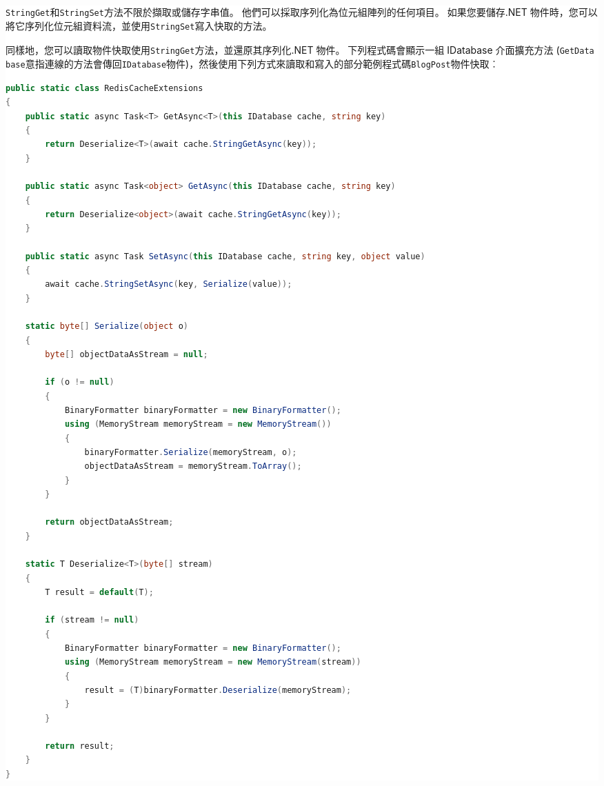 `StringGet`和`StringSet`方法不限於擷取或儲存字串值。 他們可以採取序列化為位元組陣列的任何項目。 如果您要儲存.NET 物件時，您可以將它序列化位元組資料流，並使用`StringSet`寫入快取的方法。

同樣地，您可以讀取物件快取使用`StringGet`方法，並還原其序列化.NET 物件。 下列程式碼會顯示一組 IDatabase 介面擴充方法 (`GetDatabase`意指連線的方法會傳回`IDatabase`物件)，然後使用下列方式來讀取和寫入的部分範例程式碼`BlogPost`物件快取︰

```csharp
public static class RedisCacheExtensions
{
    public static async Task<T> GetAsync<T>(this IDatabase cache, string key)
    {
        return Deserialize<T>(await cache.StringGetAsync(key));
    }

    public static async Task<object> GetAsync(this IDatabase cache, string key)
    {
        return Deserialize<object>(await cache.StringGetAsync(key));
    }

    public static async Task SetAsync(this IDatabase cache, string key, object value)
    {
        await cache.StringSetAsync(key, Serialize(value));
    }

    static byte[] Serialize(object o)
    {
        byte[] objectDataAsStream = null;

        if (o != null)
        {
            BinaryFormatter binaryFormatter = new BinaryFormatter();
            using (MemoryStream memoryStream = new MemoryStream())
            {
                binaryFormatter.Serialize(memoryStream, o);
                objectDataAsStream = memoryStream.ToArray();
            }
        }

        return objectDataAsStream;
    }

    static T Deserialize<T>(byte[] stream)
    {
        T result = default(T);

        if (stream != null)
        {
            BinaryFormatter binaryFormatter = new BinaryFormatter();
            using (MemoryStream memoryStream = new MemoryStream(stream))
            {
                result = (T)binaryFormatter.Deserialize(memoryStream);
            }
        }

        return result;
    }
}
```
